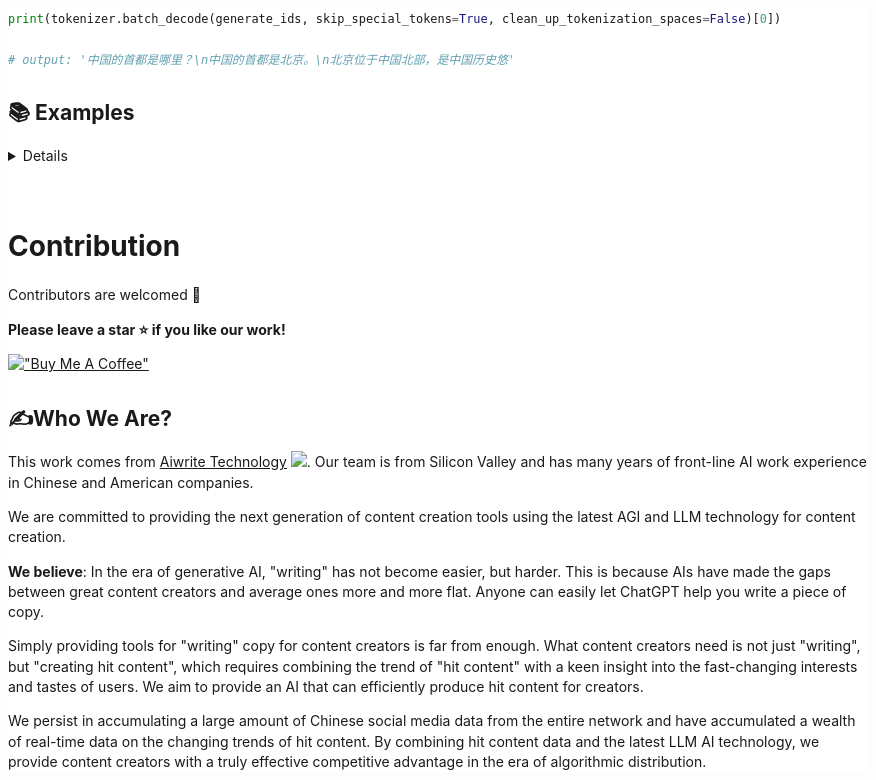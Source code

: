 ``` python
print(tokenizer.batch_decode(generate_ids, skip_special_tokens=True, clean_up_tokenization_spaces=False)[0])
	
# output: '中国的首都是哪里？\n中国的首都是北京。\n北京位于中国北部，是中国历史悠'
```
## 📚 Examples

<details></details>
<br/>

# Contribution

Contributors are welcomed 🙏

**Please leave a star ⭐ if you like our work!**

[!["Buy Me A Coffee"](https://www.buymeacoffee.com/assets/img/custom_images/orange_img.png)](https://bmc.link/lyogavinQ)

## ✍️Who We Are?

This work comes from [Aiwrite Technology](https://aicompose.cn/about) <img src="https://static.aicompose.cn/static/logo/aiwrite_logo.png" width="99"/>. Our team is from Silicon Valley and has many years of front-line AI work experience in Chinese and American companies.

We are committed to providing the next generation of content creation tools using the latest AGI and LLM technology for content creation.

**We believe**: In the era of generative AI, "writing" has not become easier, but harder. This is because AIs have made the gaps between great content creators and average ones more and more flat. Anyone can easily let ChatGPT help you write a piece of copy.

Simply providing tools for "writing" copy for content creators is far from enough. What content creators need is not just "writing", but "creating hit content", which requires combining the trend of "hit content" with a keen insight into the fast-changing interests and tastes of users. We aim to provide an AI that can efficiently produce hit content for creators.

We persist in accumulating a large amount of Chinese social media data from the entire network and have accumulated a wealth of real-time data on the changing trends of hit content. By combining hit content data and the latest LLM AI technology, we provide content creators with a truly effective competitive advantage in the era of algorithmic distribution.
